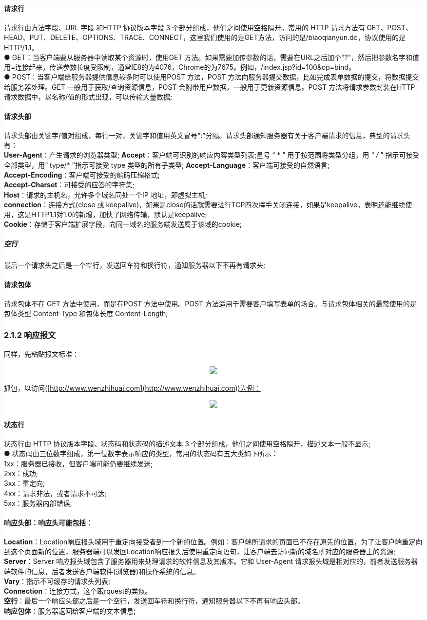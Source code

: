 </div>

#### 请求行
请求行由方法字段、URL 字段 和HTTP 协议版本字段 3 个部分组成，他们之间使用空格隔开。常用的 HTTP 请求方法有 GET、POST、HEAD、PUT、DELETE、OPTIONS、TRACE、CONNECT，这里我们使用的是GET方法，访问的是/biaoqianyun.do，协议使用的是HTTP/1.1。  
● GET：当客户端要从服务器中读取某个资源时，使用GET 方法。如果需要加传参数的话，需要在URL之后加个"?"，然后把参数名字和值用=连接起来，传递参数长度受限制，通常IE8的为4076，Chrome的为7675。例如，/index.jsp?id=100&op=bind。  
● POST：当客户端给服务器提供信息较多时可以使用POST 方法，POST 方法向服务器提交数据，比如完成表单数据的提交，将数据提交给服务器处理。GET 一般用于获取/查询资源信息，POST 会附带用户数据，一般用于更新资源信息。POST 方法将请求参数封装在HTTP 请求数据中，以名称/值的形式出现，可以传输大量数据;  
#### 请求头部
请求头部由关键字/值对组成，每行一对，关键字和值用英文冒号“:”分隔。请求头部通知服务器有关于客户端请求的信息，典型的请求头有：  
**User-Agent**：产生请求的浏览器类型; 
**Accept**：客户端可识别的响应内容类型列表;星号 “ * ” 用于按范围将类型分组，用 “ */* ” 指示可接受全部类型，用“ type/* ”指示可接受 type 类型的所有子类型;
**Accept-Language**：客户端可接受的自然语言;  
**Accept-Encoding**：客户端可接受的编码压缩格式;  
**Accept-Charset**：可接受的应答的字符集;  
**Host**：请求的主机名，允许多个域名同处一个IP 地址，即虚拟主机;  
**connection**：连接方式(close 或 keepalive)，如果是close的话就需要进行TCP四次挥手关闭连接，如果是keepalive，表明还能继续使用，这是HTTP1.1对1.0的新增，加快了网络传输，默认是keepalive;  
**Cookie**：存储于客户端扩展字段，向同一域名的服务端发送属于该域的cookie;  
##### 空行
最后一个请求头之后是一个空行，发送回车符和换行符，通知服务器以下不再有请求头;  
#### 请求包体
请求包体不在 GET 方法中使用，而是在POST 方法中使用。POST 方法适用于需要客户填写表单的场合。与请求包体相关的最常使用的是包体类型 Content-Type 和包体长度 Content-Length;  

### 2.1.2 响应报文
同样，先粘贴报文标准：
<div align="center">

![](http://image.wenzhihuai.com/images/20171224035755.png)

</div>

抓包，以访问([http://www.wenzhihuai.com](http://www.wenzhihuai.com))为例：
<div align="center">

![](http://image.wenzhihuai.com/images/20171224035850.png)

</div>

#### 状态行
状态行由 HTTP 协议版本字段、状态码和状态码的描述文本 3 个部分组成，他们之间使用空格隔开，描述文本一般不显示;  
● 状态码由三位数字组成，第一位数字表示响应的类型，常用的状态码有五大类如下所示：  
1xx：服务器已接收，但客户端可能仍要继续发送;  
2xx：成功;  
3xx：重定向;  
4xx：请求非法，或者请求不可达;  
5xx：服务器内部错误;  
#### 响应头部：响应头可能包括：  
**Location**：Location响应报头域用于重定向接受者到一个新的位置。例如：客户端所请求的页面已不存在原先的位置，为了让客户端重定向到这个页面新的位置，服务器端可以发回Location响应报头后使用重定向语句，让客户端去访问新的域名所对应的服务器上的资源;    
**Server**：Server 响应报头域包含了服务器用来处理请求的软件信息及其版本。它和 User-Agent 请求报头域是相对应的，前者发送服务器端软件的信息，后者发送客户端软件(浏览器)和操作系统的信息。    
**Vary**：指示不可缓存的请求头列表;    
**Connection**：连接方式，这个跟rquest的类似。  
**空行**：最后一个响应头部之后是一个空行，发送回车符和换行符，通知服务器以下不再有响应头部。  
**响应包体**：服务器返回给客户端的文本信息;

